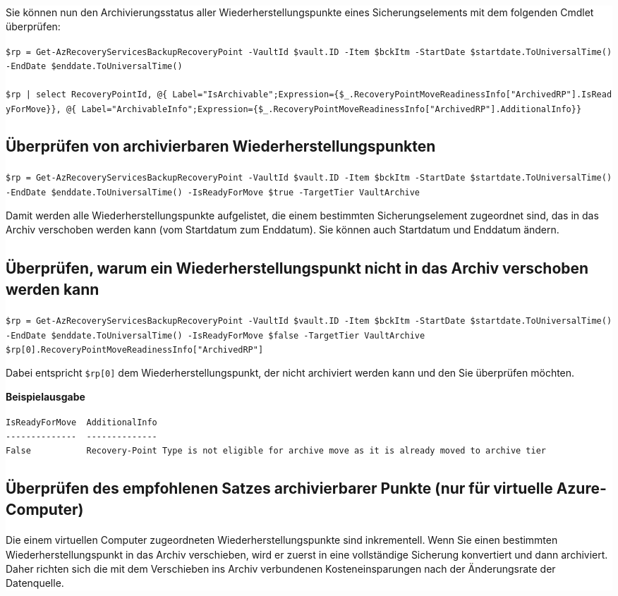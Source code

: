 Sie können nun den Archivierungsstatus aller Wiederherstellungspunkte eines Sicherungselements mit dem folgenden Cmdlet überprüfen:

```azurepowershell
$rp = Get-AzRecoveryServicesBackupRecoveryPoint -VaultId $vault.ID -Item $bckItm -StartDate $startdate.ToUniversalTime() -EndDate $enddate.ToUniversalTime() 

$rp | select RecoveryPointId, @{ Label="IsArchivable";Expression={$_.RecoveryPointMoveReadinessInfo["ArchivedRP"].IsReadyForMove}}, @{ Label="ArchivableInfo";Expression={$_.RecoveryPointMoveReadinessInfo["ArchivedRP"].AdditionalInfo}}
```

## <a name="check-archivable-recovery-points"></a>Überprüfen von archivierbaren Wiederherstellungspunkten

```azurepowershell
$rp = Get-AzRecoveryServicesBackupRecoveryPoint -VaultId $vault.ID -Item $bckItm -StartDate $startdate.ToUniversalTime() -EndDate $enddate.ToUniversalTime() -IsReadyForMove $true -TargetTier VaultArchive
```

Damit werden alle Wiederherstellungspunkte aufgelistet, die einem bestimmten Sicherungselement zugeordnet sind, das in das Archiv verschoben werden kann (vom Startdatum zum Enddatum). Sie können auch Startdatum und Enddatum ändern.

## <a name="check-why-a-recovery-point-cant-be-moved-to-archive"></a>Überprüfen, warum ein Wiederherstellungspunkt nicht in das Archiv verschoben werden kann

```azurepowershell
$rp = Get-AzRecoveryServicesBackupRecoveryPoint -VaultId $vault.ID -Item $bckItm -StartDate $startdate.ToUniversalTime() -EndDate $enddate.ToUniversalTime() -IsReadyForMove $false -TargetTier VaultArchive
$rp[0].RecoveryPointMoveReadinessInfo["ArchivedRP"]
```

Dabei entspricht `$rp[0]` dem Wiederherstellungspunkt, der nicht archiviert werden kann und den Sie überprüfen möchten.

**Beispielausgabe**

```output
IsReadyForMove  AdditionalInfo
--------------  --------------
False           Recovery-Point Type is not eligible for archive move as it is already moved to archive tier
```

## <a name="check-recommended-set-of-archivable-points-only-for-azure-vms"></a>Überprüfen des empfohlenen Satzes archivierbarer Punkte (nur für virtuelle Azure-Computer)

Die einem virtuellen Computer zugeordneten Wiederherstellungspunkte sind inkrementell. Wenn Sie einen bestimmten Wiederherstellungspunkt in das Archiv verschieben, wird er zuerst in eine vollständige Sicherung konvertiert und dann archiviert. Daher richten sich die mit dem Verschieben ins Archiv verbundenen Kosteneinsparungen nach der Änderungsrate der Datenquelle.

